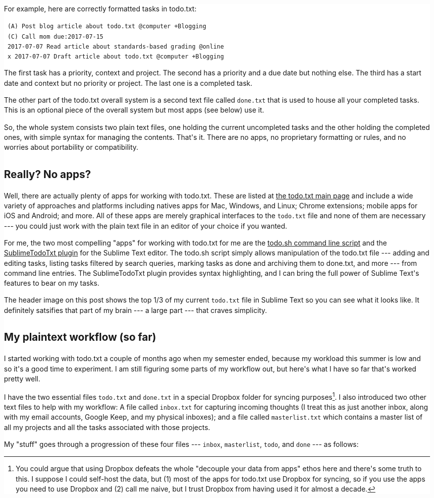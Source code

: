 For example, here are correctly formatted tasks in todo.txt:

     (A) Post blog article about todo.txt @computer +Blogging
     (C) Call mom due:2017-07-15
     2017-07-07 Read article about standards-based grading @online 
     x 2017-07-07 Draft article about todo.txt @computer +Blogging

The first task has a priority, context and project. The second has a priority and a due date but nothing else. The third has a start date and context but no priority or project. The last one is a completed task. 

The other part of the todo.txt overall system is a second text file called `done.txt` that is used to house all your completed tasks. This is an optional piece of the overall system but most apps (see below) use it. 

So, the whole system consists two plain text files, one holding the current uncompleted tasks and the other holding the completed ones, with simple syntax for managing the contents. That's it. There are no apps, no proprietary formatting or rules, and no worries about portability or compatibility. 

## Really? No apps?

Well, there are actually plenty of apps for working with todo.txt. These are listed at [the todo.txt main page](http://todotxt.com/) and include a wide variety of approaches and platforms including natives apps for Mac, Windows, and Linux; Chrome extensions; mobile apps for iOS and Android; and more. All of these apps are merely graphical interfaces to the `todo.txt` file and none of them are necessary --- you could just work with the plain text file in an editor of your choice if you wanted. 

For me, the two most compelling "apps" for working with todo.txt for me are the [todo.sh command line script](https://github.com/ginatrapani/todo.txt-cli) and the [SublimeTodoTxt plugin](https://github.com/dertuxmalwieder/SublimeTodoTxt) for the Sublime Text editor. The todo.sh script simply allows manipulation of the todo.txt file --- adding and editing tasks, listing tasks filtered by search queries, marking tasks as done and archiving them to done.txt, and more --- from command line entries. The SublimeTodoTxt plugin provides syntax highlighting, and I can bring the full power of Sublime Text's features to bear on my tasks. 

The header image on this post shows the top 1/3 of my current `todo.txt` file in Sublime Text so you can see what it looks like. It definitely satsifies that part of my brain --- a large part --- that craves simplicity. 



## My plaintext workflow (so far)

I started working with todo.txt a couple of months ago when my semester ended, because my workload this summer is low and so it's a good time to experiment. I am still figuring some parts of my workflow out, but here's what I have so far that's worked pretty well. 

I have the two essential files `todo.txt` and `done.txt` in a special Dropbox folder for syncing purposes[^1]. I also introduced two other text files to help with my workflow: A file called `inbox.txt` for capturing incoming thoughts (I treat this as just another inbox, along with my email accounts, Google Keep, and my physical inboxes); and a file called `masterlist.txt` which contains a master list of all my projects and all the tasks associated with those projects. 

My "stuff" goes through a progression of these four files --- `inbox`, `masterlist`, `todo`, and `done` --- as follows: 


[^1]: You could argue that using Dropbox defeats the whole "decouple your data from apps" ethos here and there's some truth to this. I suppose I could self-host the data, but (1) most of the apps for todo.txt use Dropbox for syncing, so if you use the apps you need to use Dropbox and (2) call me naive, but I trust Dropbox from having used it for almost a decade. 
[^2]: Except Android apparently. If I'm wrong on that, give me your recommendations. 